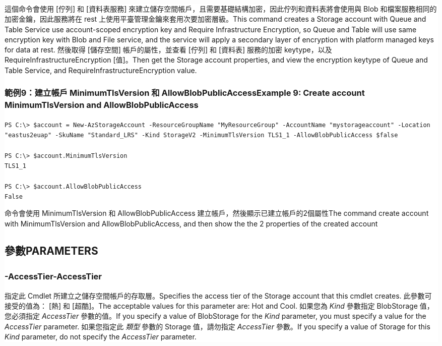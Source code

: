 <span data-ttu-id="773e1-126">這個命令會使用 [佇列] 和 [資料表服務] 來建立儲存空間帳戶，且需要基礎結構加密，因此佇列和資料表將會使用與 Blob 和檔案服務相同的加密金鑰，因此服務將在 rest 上使用平臺管理金鑰來套用次要加密層級。</span><span class="sxs-lookup"><span data-stu-id="773e1-126">This command creates a Storage account with Queue and Table Service use account-scoped encryption key and Require Infrastructure Encryption, so Queue and Table will use same encryption key with Blob and File service, and the service will apply a secondary layer of encryption with platform managed keys for data at rest.</span></span>
<span data-ttu-id="773e1-127">然後取得 [儲存空間] 帳戶的屬性，並查看 [佇列] 和 [資料表] 服務的加密 keytype，以及 RequireInfrastructureEncryption [值]。</span><span class="sxs-lookup"><span data-stu-id="773e1-127">Then get the Storage account properties, and view the encryption keytype of Queue and Table Service, and RequireInfrastructureEncryption value.</span></span>

### <span data-ttu-id="773e1-128">範例9：建立帳戶 MinimumTlsVersion 和 AllowBlobPublicAccess</span><span class="sxs-lookup"><span data-stu-id="773e1-128">Example 9: Create account MinimumTlsVersion  and AllowBlobPublicAccess</span></span>
```
PS C:\> $account = New-AzStorageAccount -ResourceGroupName "MyResourceGroup" -AccountName "mystorageaccount" -Location "eastus2euap" -SkuName "Standard_LRS" -Kind StorageV2 -MinimumTlsVersion TLS1_1 -AllowBlobPublicAccess $false

PS C:\> $account.MinimumTlsVersion
TLS1_1

PS C:\> $account.AllowBlobPublicAccess
False
```

<span data-ttu-id="773e1-129">命令會使用 MinimumTlsVersion 和 AllowBlobPublicAccess 建立帳戶，然後顯示已建立帳戶的2個屬性</span><span class="sxs-lookup"><span data-stu-id="773e1-129">The command create account with MinimumTlsVersion  and AllowBlobPublicAccess, and then show the the 2 properties of the created account</span></span> 

## <span data-ttu-id="773e1-130">參數</span><span class="sxs-lookup"><span data-stu-id="773e1-130">PARAMETERS</span></span>

### <span data-ttu-id="773e1-131">-AccessTier</span><span class="sxs-lookup"><span data-stu-id="773e1-131">-AccessTier</span></span>
<span data-ttu-id="773e1-132">指定此 Cmdlet 所建立之儲存空間帳戶的存取層。</span><span class="sxs-lookup"><span data-stu-id="773e1-132">Specifies the access tier of the Storage account that this cmdlet creates.</span></span>
<span data-ttu-id="773e1-133">此參數可接受的值為： [熱] 和 [超酷]。</span><span class="sxs-lookup"><span data-stu-id="773e1-133">The acceptable values for this parameter are: Hot and Cool.</span></span>
<span data-ttu-id="773e1-134">如果您為 *Kind* 參數指定 BlobStorage 值，您必須指定 *AccessTier* 參數的值。</span><span class="sxs-lookup"><span data-stu-id="773e1-134">If you specify a value of BlobStorage for the *Kind* parameter, you must specify a value for the *AccessTier* parameter.</span></span> <span data-ttu-id="773e1-135">如果您指定此 *類型* 參數的 Storage 值，請勿指定 *AccessTier* 參數。</span><span class="sxs-lookup"><span data-stu-id="773e1-135">If you specify a value of Storage for this *Kind* parameter, do not specify the *AccessTier* parameter.</span></span>
